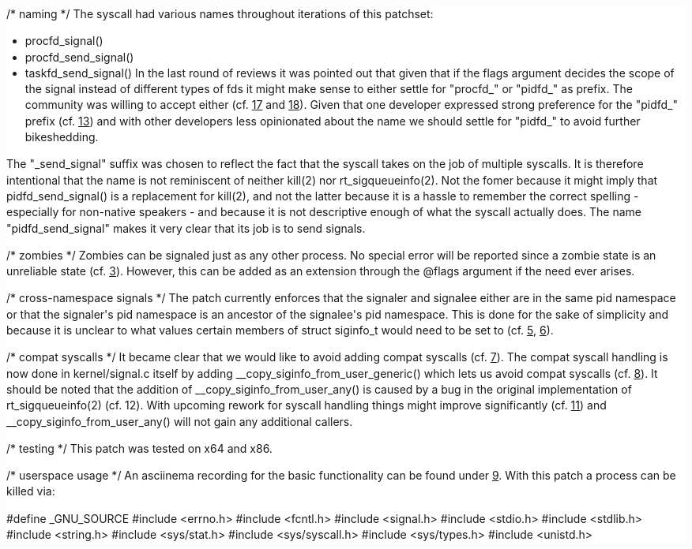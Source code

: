 /* naming */
The syscall had various names throughout iterations of this patchset:
- procfd_signal()
- procfd_send_signal()
- taskfd_send_signal()
In the last round of reviews it was pointed out that given that if the
flags argument decides the scope of the signal instead of different types
of fds it might make sense to either settle for "procfd_" or "pidfd_" as
prefix. The community was willing to accept either (cf. [17] and [18]).
Given that one developer expressed strong preference for the "pidfd_"
prefix (cf. [13]) and with other developers less opinionated about the name
we should settle for "pidfd_" to avoid further bikeshedding.

The  "_send_signal" suffix was chosen to reflect the fact that the syscall
takes on the job of multiple syscalls. It is therefore intentional that the
name is not reminiscent of neither kill(2) nor rt_sigqueueinfo(2). Not the
fomer because it might imply that pidfd_send_signal() is a replacement for
kill(2), and not the latter because it is a hassle to remember the correct
spelling - especially for non-native speakers - and because it is not
descriptive enough of what the syscall actually does. The name
"pidfd_send_signal" makes it very clear that its job is to send signals.

/* zombies */
Zombies can be signaled just as any other process. No special error will be
reported since a zombie state is an unreliable state (cf. [3]). However,
this can be added as an extension through the @flags argument if the need
ever arises.

/* cross-namespace signals */
The patch currently enforces that the signaler and signalee either are in
the same pid namespace or that the signaler's pid namespace is an ancestor
of the signalee's pid namespace. This is done for the sake of simplicity
and because it is unclear to what values certain members of struct
siginfo_t would need to be set to (cf. [5], [6]).

/* compat syscalls */
It became clear that we would like to avoid adding compat syscalls
(cf. [7]).  The compat syscall handling is now done in kernel/signal.c
itself by adding __copy_siginfo_from_user_generic() which lets us avoid
compat syscalls (cf. [8]). It should be noted that the addition of
__copy_siginfo_from_user_any() is caused by a bug in the original
implementation of rt_sigqueueinfo(2) (cf. 12).
With upcoming rework for syscall handling things might improve
significantly (cf. [11]) and __copy_siginfo_from_user_any() will not gain
any additional callers.

/* testing */
This patch was tested on x64 and x86.

/* userspace usage */
An asciinema recording for the basic functionality can be found under [9].
With this patch a process can be killed via:

 #define _GNU_SOURCE
 #include <errno.h>
 #include <fcntl.h>
 #include <signal.h>
 #include <stdio.h>
 #include <stdlib.h>
 #include <string.h>
 #include <sys/stat.h>
 #include <sys/syscall.h>
 #include <sys/types.h>
 #include <unistd.h>


[1]:  https://lore.kernel.org/lkml/20181029221037.87724-1-dancol@google.com/
[2]:  https://lore.kernel.org/lkml/874lbtjvtd.fsf@oldenburg2.str.redhat.com/
[3]:  https://lore.kernel.org/lkml/20181204132604.aspfupwjgjx6fhva@brauner.io/
[4]:  https://lore.kernel.org/lkml/20181203180224.fkvw4kajtbvru2ku@brauner.io/
[5]:  https://lore.kernel.org/lkml/20181121213946.GA10795@mail.hallyn.com/
[6]:  https://lore.kernel.org/lkml/20181120103111.etlqp7zop34v6nv4@brauner.io/
[7]:  https://lore.kernel.org/lkml/36323361-90BD-41AF-AB5B-EE0D7BA02C21@amacapital.net/
[8]:  https://lore.kernel.org/lkml/87tvjxp8pc.fsf@xmission.com/
[9]:  https://asciinema.org/a/IQjuCHew6bnq1cr78yuMv16cy
[11]: https://lore.kernel.org/lkml/F53D6D38-3521-4C20-9034-5AF447DF62FF@amacapital.net/
[12]: https://lore.kernel.org/lkml/87zhtjn8ck.fsf@xmission.com/
[13]: https://lore.kernel.org/lkml/871s6u9z6u.fsf@xmission.com/
[14]: https://lore.kernel.org/lkml/20181206231742.xxi4ghn24z4h2qki@brauner.io/
[15]: https://lore.kernel.org/lkml/20181207003124.GA11160@mail.hallyn.com/
[16]: https://lore.kernel.org/lkml/20181207015423.4miorx43l3qhppfz@brauner.io/
[17]: https://lore.kernel.org/lkml/CAGXu5jL8PciZAXvOvCeCU3wKUEB_dU-O3q0tDw4uB_ojMvDEew@mail.gmail.com/
[18]: https://lore.kernel.org/lkml/20181206222746.GB9224@mail.hallyn.com/
[19]: https://lore.kernel.org/lkml/20181208054059.19813-1-christian@brauner.io/
[20]: https://lore.kernel.org/lkml/8736rebl9s.fsf@oldenburg.str.redhat.com/
[21]: https://lore.kernel.org/lkml/20181228152012.dbf0508c2508138efc5f2bbe@linux-foundation.org/
[22]: https://lore.kernel.org/lkml/20181228233725.722tdfgijxcssg76@brauner.io/
[23]: https://lwn.net/Articles/773459/
[24]: https://lore.kernel.org/lkml/8736rebl9s.fsf@oldenburg.str.redhat.com/
[25]: https://lore.kernel.org/lkml/CAK8P3a0ej9NcJM8wXNPbcGUyOUZYX+VLoDFdbenW3s3114oQZw@mail.gmail.com/